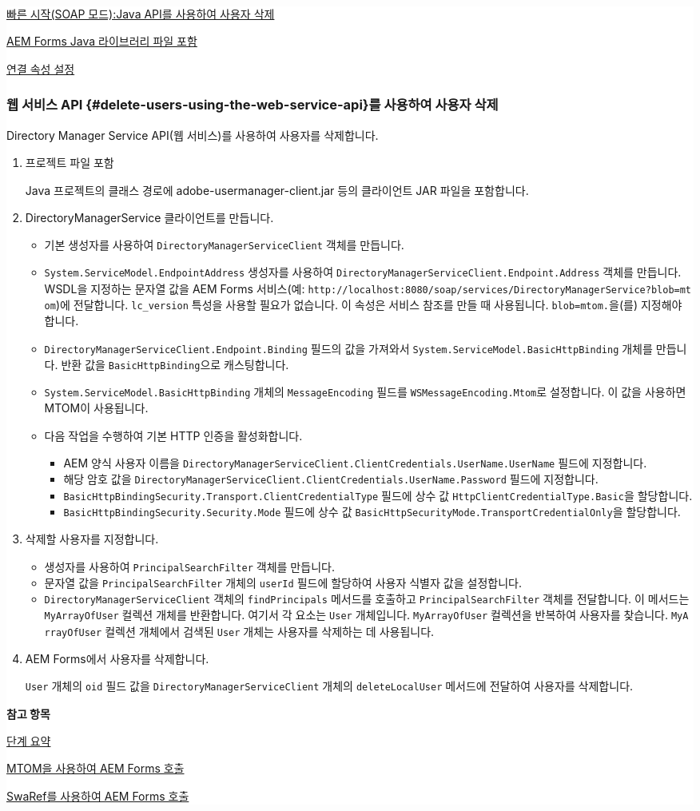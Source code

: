 [빠른 시작(SOAP 모드):Java API를 사용하여 사용자 삭제](/help/forms/developing/user-manager-java-api-quick.md#quick-start-soap-mode-deleting-users-using-the-java-api)

[AEM Forms Java 라이브러리 파일 포함](/help/forms/developing/invoking-aem-forms-using-java.md#including-aem-forms-java-library-files)

[연결 속성 설정](/help/forms/developing/invoking-aem-forms-using-java.md#setting-connection-properties)

### 웹 서비스 API {#delete-users-using-the-web-service-api}를 사용하여 사용자 삭제

Directory Manager Service API(웹 서비스)를 사용하여 사용자를 삭제합니다.

1. 프로젝트 파일 포함

   Java 프로젝트의 클래스 경로에 adobe-usermanager-client.jar 등의 클라이언트 JAR 파일을 포함합니다.

1. DirectoryManagerService 클라이언트를 만듭니다.

   * 기본 생성자를 사용하여 `DirectoryManagerServiceClient` 객체를 만듭니다.
   * `System.ServiceModel.EndpointAddress` 생성자를 사용하여 `DirectoryManagerServiceClient.Endpoint.Address` 객체를 만듭니다. WSDL을 지정하는 문자열 값을 AEM Forms 서비스(예: `http://localhost:8080/soap/services/DirectoryManagerService?blob=mtom`)에 전달합니다. `lc_version` 특성을 사용할 필요가 없습니다. 이 속성은 서비스 참조를 만들 때 사용됩니다. `blob=mtom.`을(를) 지정해야 합니다.
   * `DirectoryManagerServiceClient.Endpoint.Binding` 필드의 값을 가져와서 `System.ServiceModel.BasicHttpBinding` 개체를 만듭니다. 반환 값을 `BasicHttpBinding`으로 캐스팅합니다.
   * `System.ServiceModel.BasicHttpBinding` 개체의 `MessageEncoding` 필드를 `WSMessageEncoding.Mtom`로 설정합니다. 이 값을 사용하면 MTOM이 사용됩니다.
   * 다음 작업을 수행하여 기본 HTTP 인증을 활성화합니다.

      * AEM 양식 사용자 이름을 `DirectoryManagerServiceClient.ClientCredentials.UserName.UserName` 필드에 지정합니다.
      * 해당 암호 값을 `DirectoryManagerServiceClient.ClientCredentials.UserName.Password` 필드에 지정합니다.
      * `BasicHttpBindingSecurity.Transport.ClientCredentialType` 필드에 상수 값 `HttpClientCredentialType.Basic`을 할당합니다.
      * `BasicHttpBindingSecurity.Security.Mode` 필드에 상수 값 `BasicHttpSecurityMode.TransportCredentialOnly`을 할당합니다.

1. 삭제할 사용자를 지정합니다.

   * 생성자를 사용하여 `PrincipalSearchFilter` 객체를 만듭니다.
   * 문자열 값을 `PrincipalSearchFilter` 개체의 `userId` 필드에 할당하여 사용자 식별자 값을 설정합니다.
   * `DirectoryManagerServiceClient` 객체의 `findPrincipals` 메서드를 호출하고 `PrincipalSearchFilter` 객체를 전달합니다. 이 메서드는 `MyArrayOfUser` 컬렉션 개체를 반환합니다. 여기서 각 요소는 `User` 개체입니다. `MyArrayOfUser` 컬렉션을 반복하여 사용자를 찾습니다. `MyArrayOfUser` 컬렉션 개체에서 검색된 `User` 개체는 사용자를 삭제하는 데 사용됩니다.

1. AEM Forms에서 사용자를 삭제합니다.

   `User` 개체의 `oid` 필드 값을 `DirectoryManagerServiceClient` 개체의 `deleteLocalUser` 메서드에 전달하여 사용자를 삭제합니다.

**참고 항목**

[단계 요약](users.md#summary-of-steps)

[MTOM을 사용하여 AEM Forms 호출](/help/forms/developing/invoking-aem-forms-using-web.md#invoking-aem-forms-using-mtom)

[SwaRef를 사용하여 AEM Forms 호출](/help/forms/developing/invoking-aem-forms-using-web.md#invoking-aem-forms-using-swaref)

